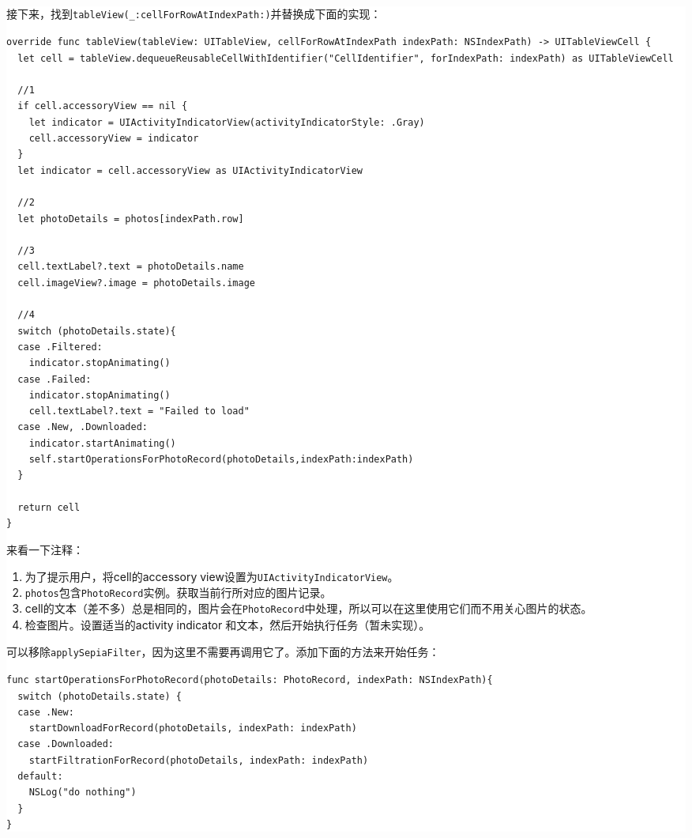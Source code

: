 接下来，找到`tableView(_:cellForRowAtIndexPath:)`并替换成下面的实现：

```
override func tableView(tableView: UITableView, cellForRowAtIndexPath indexPath: NSIndexPath) -> UITableViewCell {
  let cell = tableView.dequeueReusableCellWithIdentifier("CellIdentifier", forIndexPath: indexPath) as UITableViewCell
 
  //1
  if cell.accessoryView == nil {
    let indicator = UIActivityIndicatorView(activityIndicatorStyle: .Gray)
    cell.accessoryView = indicator
  }
  let indicator = cell.accessoryView as UIActivityIndicatorView
 
  //2
  let photoDetails = photos[indexPath.row]
 
  //3
  cell.textLabel?.text = photoDetails.name
  cell.imageView?.image = photoDetails.image
 
  //4
  switch (photoDetails.state){
  case .Filtered:
    indicator.stopAnimating()
  case .Failed:
    indicator.stopAnimating()
    cell.textLabel?.text = "Failed to load"
  case .New, .Downloaded:
    indicator.startAnimating()
    self.startOperationsForPhotoRecord(photoDetails,indexPath:indexPath)
  }
 
  return cell
}
```

来看一下注释：

1. 为了提示用户，将cell的accessory view设置为`UIActivityIndicatorView`。
2. `photos`包含`PhotoRecord`实例。获取当前行所对应的图片记录。
3. cell的文本（差不多）总是相同的，图片会在`PhotoRecord`中处理，所以可以在这里使用它们而不用关心图片的状态。
4. 检查图片。设置适当的activity indicator 和文本，然后开始执行任务（暂未实现）。

可以移除`applySepiaFilter`，因为这里不需要再调用它了。添加下面的方法来开始任务：

```
func startOperationsForPhotoRecord(photoDetails: PhotoRecord, indexPath: NSIndexPath){
  switch (photoDetails.state) {
  case .New:
    startDownloadForRecord(photoDetails, indexPath: indexPath)
  case .Downloaded:
    startFiltrationForRecord(photoDetails, indexPath: indexPath)
  default:
    NSLog("do nothing")
  }
}
```
